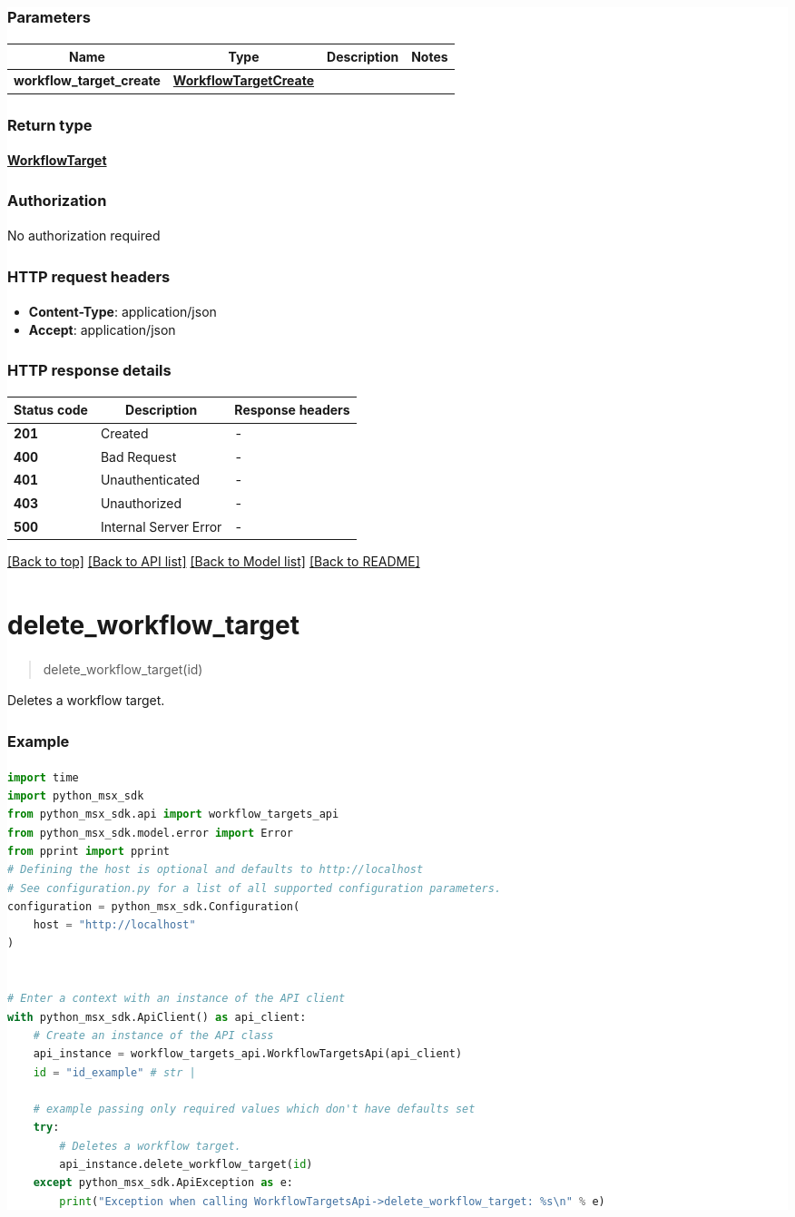 
### Parameters

Name | Type | Description  | Notes
------------- | ------------- | ------------- | -------------
 **workflow_target_create** | [**WorkflowTargetCreate**](WorkflowTargetCreate.md)|  |

### Return type

[**WorkflowTarget**](WorkflowTarget.md)

### Authorization

No authorization required

### HTTP request headers

 - **Content-Type**: application/json
 - **Accept**: application/json


### HTTP response details
| Status code | Description | Response headers |
|-------------|-------------|------------------|
**201** | Created |  -  |
**400** | Bad Request |  -  |
**401** | Unauthenticated |  -  |
**403** | Unauthorized |  -  |
**500** | Internal Server Error |  -  |

[[Back to top]](#) [[Back to API list]](../README.md#documentation-for-api-endpoints) [[Back to Model list]](../README.md#documentation-for-models) [[Back to README]](../README.md)

# **delete_workflow_target**
> delete_workflow_target(id)

Deletes a workflow target.

### Example

```python
import time
import python_msx_sdk
from python_msx_sdk.api import workflow_targets_api
from python_msx_sdk.model.error import Error
from pprint import pprint
# Defining the host is optional and defaults to http://localhost
# See configuration.py for a list of all supported configuration parameters.
configuration = python_msx_sdk.Configuration(
    host = "http://localhost"
)


# Enter a context with an instance of the API client
with python_msx_sdk.ApiClient() as api_client:
    # Create an instance of the API class
    api_instance = workflow_targets_api.WorkflowTargetsApi(api_client)
    id = "id_example" # str | 

    # example passing only required values which don't have defaults set
    try:
        # Deletes a workflow target.
        api_instance.delete_workflow_target(id)
    except python_msx_sdk.ApiException as e:
        print("Exception when calling WorkflowTargetsApi->delete_workflow_target: %s\n" % e)
```